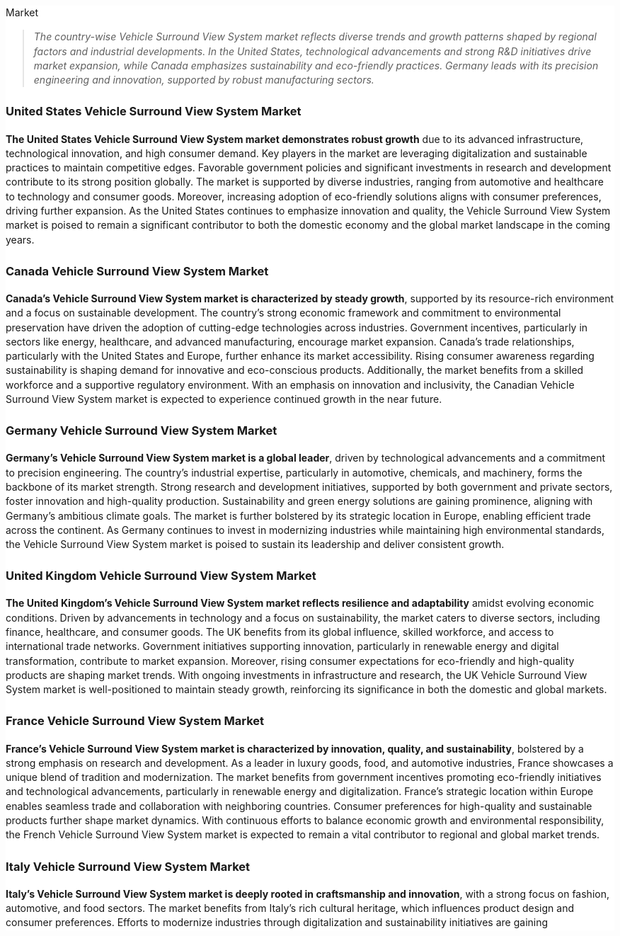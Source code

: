 Market<br /></span></h1><blockquote><p><em><span class="">The country-wise Vehicle Surround View System market reflects diverse trends and growth patterns shaped by regional factors and industrial developments. In the United States, technological advancements and strong R&amp;D initiatives drive market expansion, while Canada emphasizes sustainability and eco-friendly practices. Germany leads with its precision engineering and innovation, supported by robust manufacturing sectors.</span></em></p></blockquote><h3><strong>United States Vehicle Surround View System Market</strong></h3><p><strong>The United States Vehicle Surround View System market demonstrates robust growth</strong> due to its advanced infrastructure, technological innovation, and high consumer demand. Key players in the market are leveraging digitalization and sustainable practices to maintain competitive edges. Favorable government policies and significant investments in research and development contribute to its strong position globally. The market is supported by diverse industries, ranging from automotive and healthcare to technology and consumer goods. Moreover, increasing adoption of eco-friendly solutions aligns with consumer preferences, driving further expansion. As the United States continues to emphasize innovation and quality, the Vehicle Surround View System market is poised to remain a significant contributor to both the domestic economy and the global market landscape in the coming years.</p><h3><strong>Canada Vehicle Surround View System Market</strong></h3><p><strong>Canada&rsquo;s Vehicle Surround View System market is characterized by steady growth</strong>, supported by its resource-rich environment and a focus on sustainable development. The country&rsquo;s strong economic framework and commitment to environmental preservation have driven the adoption of cutting-edge technologies across industries. Government incentives, particularly in sectors like energy, healthcare, and advanced manufacturing, encourage market expansion. Canada&rsquo;s trade relationships, particularly with the United States and Europe, further enhance its market accessibility. Rising consumer awareness regarding sustainability is shaping demand for innovative and eco-conscious products. Additionally, the market benefits from a skilled workforce and a supportive regulatory environment. With an emphasis on innovation and inclusivity, the Canadian Vehicle Surround View System market is expected to experience continued growth in the near future.</p><h3><strong>Germany Vehicle Surround View System Market</strong></h3><p><strong>Germany&rsquo;s Vehicle Surround View System market is a global leader</strong>, driven by technological advancements and a commitment to precision engineering. The country&rsquo;s industrial expertise, particularly in automotive, chemicals, and machinery, forms the backbone of its market strength. Strong research and development initiatives, supported by both government and private sectors, foster innovation and high-quality production. Sustainability and green energy solutions are gaining prominence, aligning with Germany&rsquo;s ambitious climate goals. The market is further bolstered by its strategic location in Europe, enabling efficient trade across the continent. As Germany continues to invest in modernizing industries while maintaining high environmental standards, the Vehicle Surround View System market is poised to sustain its leadership and deliver consistent growth.</p><h3><strong>United Kingdom Vehicle Surround View System Market</strong></h3><p><strong>The United Kingdom&rsquo;s Vehicle Surround View System market reflects resilience and adaptability</strong> amidst evolving economic conditions. Driven by advancements in technology and a focus on sustainability, the market caters to diverse sectors, including finance, healthcare, and consumer goods. The UK benefits from its global influence, skilled workforce, and access to international trade networks. Government initiatives supporting innovation, particularly in renewable energy and digital transformation, contribute to market expansion. Moreover, rising consumer expectations for eco-friendly and high-quality products are shaping market trends. With ongoing investments in infrastructure and research, the UK Vehicle Surround View System market is well-positioned to maintain steady growth, reinforcing its significance in both the domestic and global markets.</p><h3><strong>France Vehicle Surround View System Market</strong></h3><p><strong>France&rsquo;s Vehicle Surround View System market is characterized by innovation, quality, and sustainability</strong>, bolstered by a strong emphasis on research and development. As a leader in luxury goods, food, and automotive industries, France showcases a unique blend of tradition and modernization. The market benefits from government incentives promoting eco-friendly initiatives and technological advancements, particularly in renewable energy and digitalization. France&rsquo;s strategic location within Europe enables seamless trade and collaboration with neighboring countries. Consumer preferences for high-quality and sustainable products further shape market dynamics. With continuous efforts to balance economic growth and environmental responsibility, the French Vehicle Surround View System market is expected to remain a vital contributor to regional and global market trends.</p><h3><strong>Italy Vehicle Surround View System Market</strong></h3><p><strong>Italy&rsquo;s Vehicle Surround View System market is deeply rooted in craftsmanship and innovation</strong>, with a strong focus on fashion, automotive, and food sectors. The market benefits from Italy&rsquo;s rich cultural heritage, which influences product design and consumer preferences. Efforts to modernize industries through digitalization and sustainability initiatives are gaining